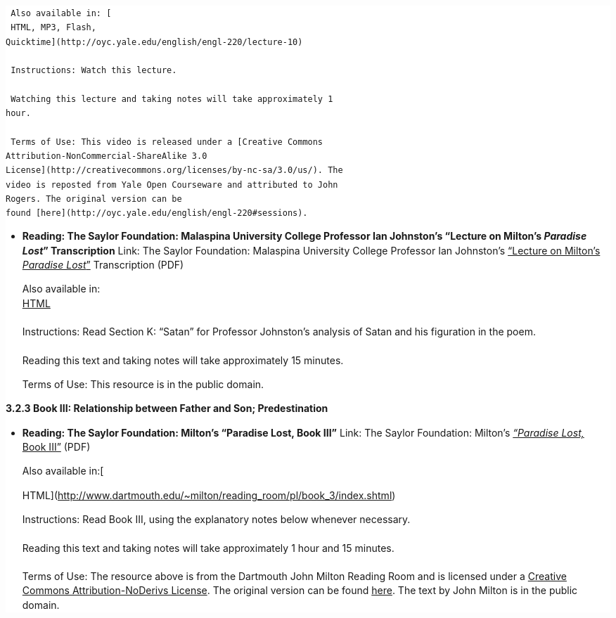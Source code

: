      Also available in: [  
     HTML, MP3, Flash,
    Quicktime](http://oyc.yale.edu/english/engl-220/lecture-10)  
        
     Instructions: Watch this lecture.  
      
     Watching this lecture and taking notes will take approximately 1
    hour.  
        
     Terms of Use: This video is released under a [Creative Commons
    Attribution-NonCommercial-ShareAlike 3.0
    License](http://creativecommons.org/licenses/by-nc-sa/3.0/us/). The
    video is reposted from Yale Open Courseware and attributed to John
    Rogers. The original version can be
    found [here](http://oyc.yale.edu/english/engl-220#sessions).

-   **Reading: The Saylor Foundation: Malaspina University College
    Professor Ian Johnston’s “Lecture on Milton’s *Paradise Lost*”
    Transcription**
    Link: The Saylor Foundation: Malaspina University College Professor
    Ian Johnston’s [“Lecture on Milton’s *Paradise
    Lost*”](https://resources.saylor.org/wwwresources/archived/site/wp-content/uploads/2012/08/ENGL402-Ian-Johnston-Lecture-on-Milton.pdf) Transcription
    (PDF)  
      
     Also available in: [  
     HTML](http://records.viu.ca/~johnstoi/Eng200/milton.htm)  
        
     Instructions: Read Section K: “Satan” for Professor Johnston’s
    analysis of Satan and his figuration in the poem.  
        
     Reading this text and taking notes will take approximately 15
    minutes.  
      
     Terms of Use: This resource is in the public domain. 

**3.2.3 Book III: Relationship between Father and Son; Predestination**
<span id="3.2.3"></span> 
-   **Reading: The Saylor Foundation: Milton’s “Paradise Lost, Book
    III”**
    Link: The Saylor Foundation: Milton’s [*“Paradise Lost,* Book
    III”](https://resources.saylor.org/wwwresources/archived/site/wp-content/uploads/2012/08/ENGL402-Milton-Paradise-Lost-Book-3.pdf) (PDF)  
      
     Also available in:[  

    HTML](http://www.dartmouth.edu/~milton/reading_room/pl/book_3/index.shtml)  
      
     Instructions: Read Book III, using the explanatory notes below
    whenever necessary.  
        
     Reading this text and taking notes will take approximately 1 hour
    and 15 minutes.  
        
     Terms of Use: The resource above is from the Dartmouth John Milton
    Reading Room and is licensed under a [Creative Commons
    Attribution-NoDerivs
    License](http://creativecommons.org/licenses/by-nd/3.0/us/). The
    original version can be
    found [here](http://www.dartmouth.edu/~milton/reading_room/pl/book_3/index.shtml).
    The text by John Milton is in the public domain. 
